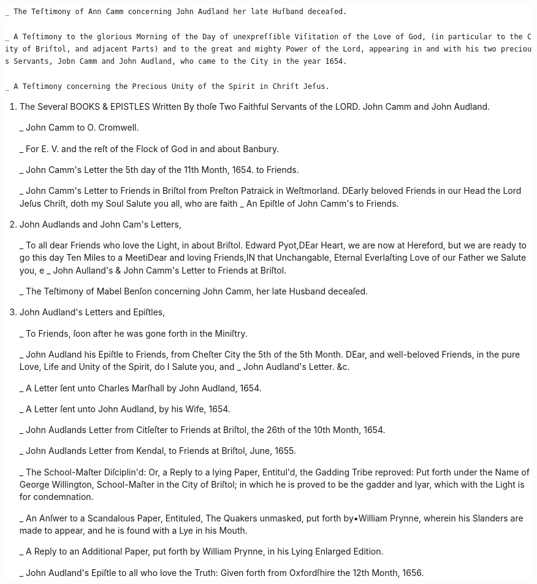     _ The Teſtimony of Ann Camm concerning John Audland her late Huſband deceaſed.

    _ A Teſtimony to the glorious Morning of the Day of unexpreſſible Viſitation of the Love of God, (in particular to the City of Briſtol, and adjacent Parts) and to the great and mighty Power of the Lord, appearing in and with his two precious Servants, Jobn Camm and John Audland, who came to the City in the year 1654.

    _ A Teſtimony concerning the Precious Unity of the Spirit in Chriſt Jeſus.

1. The Several BOOKS & EPISTLES Written By thoſe Two Faithful Servants of the LORD. John Camm and John Audland.

    _ John Camm to O. Cromwell.

    _ For E. V. and the reſt of the Flock of God in and about Banbury.

    _ John Camm's Letter the 5th day of the 11th Month, 1654. to Friends.

    _ John Camm's Letter to Friends in Briſtol from Preſton Patraick in Weſtmorland.
DEarly beloved Friends in our Head the Lord Jeſus Chriſt, doth my Soul Salute you all, who are faith
    _ An Epiſtle of John Camm's to Friends.

1. John Audlands and John Cam's Letters,

    _ To all dear Friends who love the Light, in about Briſtol.
Edward Pyot,DEar Heart, we are now at Hereford, but we are ready to go this day Ten Miles to a MeetiDear and loving Friends,IN that Unchangable, Eternal Everlaſting Love of our Father we Salute you, e
    _ John Aulland's & John Camm's Letter to Friends at Briſtol.

    _ The Teſtimony of Mabel Benſon concerning John Camm, her late Husband deceaſed.

1. John Audland's Letters and Epiſtles,

    _ To Friends, ſoon after he was gone forth in the Miniſtry.

    _ John Audland his Epiſtle to Friends, from Cheſter City the 5th of the 5th Month.
DEar, and well-beloved Friends, in the pure Love, Life and Unity of the Spirit, do I Salute you, and
    _ John Audland's Letter. &c.

    _ A Letter ſent unto Charles Marſhall by John Audland, 1654.

    _ A Letter ſent unto John Audland, by his Wife, 1654.

    _ John Audlands Letter from Citſeſter to Friends at Briſtol, the 26th of the 10th Month, 1654.

    _ John Audlands Letter from Kendal, to Friends at Briſtol, June, 1655.

    _ The School-Maſter Diſciplin'd: Or, a Reply to a lying Paper, Entitul'd, the Gadding Tribe reproved: Put forth under the Name of George Willington, School-Maſter in the City of Briſtol; in which he is proved to be the gadder and lyar, which with the Light is for condemnation.

    _ An Anſwer to a Scandalous Paper, Entituled, The Quakers unmasked, put forth by▪William Prynne, wherein his Slanders are made to appear, and he is found with a Lye in his Mouth.

    _ A Reply to an Additional Paper, put forth by William Prynne, in his Lying Enlarged Edition.

    _ John Audland's Epiſtle to all who love the Truth: Given forth from Oxfordſhire the 12th Month, 1656.
